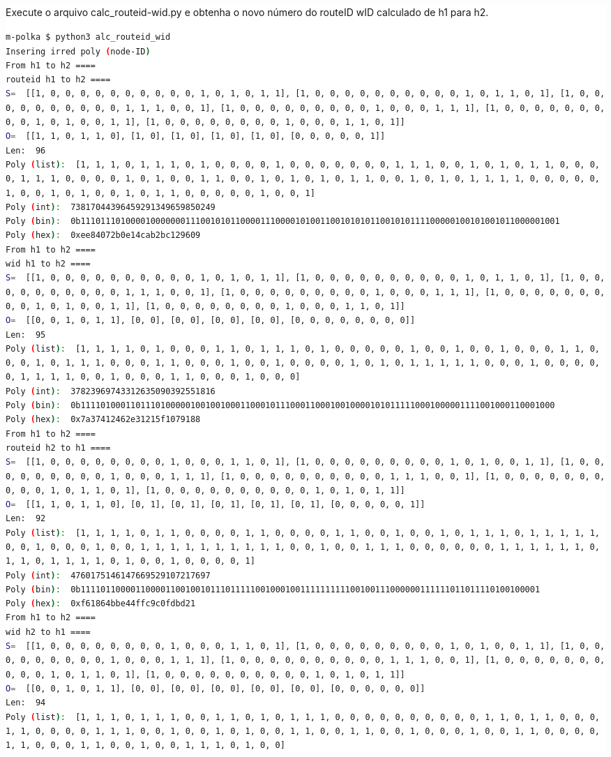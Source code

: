 

Execute o arquivo calc_routeid-wid.py e obtenha o novo número do routeID wID calculado de h1 para h2.

```sh
m-polka $ python3 alc_routeid_wid
Insering irred poly (node-ID)
From h1 to h2 ====
routeid h1 to h2 ====
S=  [[1, 0, 0, 0, 0, 0, 0, 0, 0, 0, 0, 1, 0, 1, 0, 1, 1], [1, 0, 0, 0, 0, 0, 0, 0, 0, 0, 0, 1, 0, 1, 1, 0, 1], [1, 0, 0, 0, 0, 0, 0, 0, 0, 0, 0, 1, 1, 1, 0, 0, 1], [1, 0, 0, 0, 0, 0, 0, 0, 0, 0, 1, 0, 0, 0, 1, 1, 1], [1, 0, 0, 0, 0, 0, 0, 0, 0, 0, 1, 0, 1, 0, 0, 1, 1], [1, 0, 0, 0, 0, 0, 0, 0, 0, 1, 0, 0, 0, 1, 1, 0, 1]]
O=  [[1, 1, 0, 1, 1, 0], [1, 0], [1, 0], [1, 0], [1, 0], [0, 0, 0, 0, 0, 1]]
Len:  96
Poly (list):  [1, 1, 1, 0, 1, 1, 1, 0, 1, 0, 0, 0, 0, 1, 0, 0, 0, 0, 0, 0, 0, 1, 1, 1, 0, 0, 1, 0, 1, 0, 1, 1, 0, 0, 0, 0, 1, 1, 1, 0, 0, 0, 0, 1, 0, 1, 0, 0, 1, 1, 0, 0, 1, 0, 1, 0, 1, 0, 1, 1, 0, 0, 1, 0, 1, 0, 1, 1, 1, 1, 0, 0, 0, 0, 0, 1, 0, 0, 1, 0, 1, 0, 0, 1, 0, 1, 1, 0, 0, 0, 0, 0, 1, 0, 0, 1]
Poly (int):  73817044396459291349659850249
Poly (bin):  0b111011101000010000000111001010110000111000010100110010101011001010111100000100101001011000001001
Poly (hex):  0xee84072b0e14cab2bc129609
From h1 to h2 ====
wid h1 to h2 ====
S=  [[1, 0, 0, 0, 0, 0, 0, 0, 0, 0, 0, 1, 0, 1, 0, 1, 1], [1, 0, 0, 0, 0, 0, 0, 0, 0, 0, 0, 1, 0, 1, 1, 0, 1], [1, 0, 0, 0, 0, 0, 0, 0, 0, 0, 0, 1, 1, 1, 0, 0, 1], [1, 0, 0, 0, 0, 0, 0, 0, 0, 0, 1, 0, 0, 0, 1, 1, 1], [1, 0, 0, 0, 0, 0, 0, 0, 0, 0, 1, 0, 1, 0, 0, 1, 1], [1, 0, 0, 0, 0, 0, 0, 0, 0, 1, 0, 0, 0, 1, 1, 0, 1]]
O=  [[0, 0, 1, 0, 1, 1], [0, 0], [0, 0], [0, 0], [0, 0], [0, 0, 0, 0, 0, 0, 0, 0]]
Len:  95
Poly (list):  [1, 1, 1, 1, 0, 1, 0, 0, 0, 1, 1, 0, 1, 1, 1, 0, 1, 0, 0, 0, 0, 0, 1, 0, 0, 1, 0, 0, 1, 0, 0, 0, 1, 1, 0, 0, 0, 1, 0, 1, 1, 1, 0, 0, 0, 1, 1, 0, 0, 0, 1, 0, 0, 1, 0, 0, 0, 0, 1, 0, 1, 0, 1, 1, 1, 1, 1, 0, 0, 0, 1, 0, 0, 0, 0, 0, 1, 1, 1, 1, 0, 0, 1, 0, 0, 0, 1, 1, 0, 0, 0, 1, 0, 0, 0]
Poly (int):  37823969743312635090392551816
Poly (bin):  0b11110100011011101000001001001000110001011100011000100100001010111110001000001111001000110001000
Poly (hex):  0x7a37412462e31215f1079188
From h1 to h2 ====
routeid h2 to h1 ====
S=  [[1, 0, 0, 0, 0, 0, 0, 0, 0, 1, 0, 0, 0, 1, 1, 0, 1], [1, 0, 0, 0, 0, 0, 0, 0, 0, 0, 1, 0, 1, 0, 0, 1, 1], [1, 0, 0, 0, 0, 0, 0, 0, 0, 0, 1, 0, 0, 0, 1, 1, 1], [1, 0, 0, 0, 0, 0, 0, 0, 0, 0, 0, 1, 1, 1, 0, 0, 1], [1, 0, 0, 0, 0, 0, 0, 0, 0, 0, 0, 1, 0, 1, 1, 0, 1], [1, 0, 0, 0, 0, 0, 0, 0, 0, 0, 0, 1, 0, 1, 0, 1, 1]]
O=  [[1, 1, 0, 1, 1, 0], [0, 1], [0, 1], [0, 1], [0, 1], [0, 1], [0, 0, 0, 0, 0, 1]]
Len:  92
Poly (list):  [1, 1, 1, 1, 0, 1, 1, 0, 0, 0, 0, 1, 1, 0, 0, 0, 0, 1, 1, 0, 0, 1, 0, 0, 1, 0, 1, 1, 1, 0, 1, 1, 1, 1, 1, 0, 0, 1, 0, 0, 0, 1, 0, 0, 1, 1, 1, 1, 1, 1, 1, 1, 1, 1, 0, 0, 1, 0, 0, 1, 1, 1, 0, 0, 0, 0, 0, 0, 1, 1, 1, 1, 1, 1, 0, 1, 1, 0, 1, 1, 1, 1, 0, 1, 0, 0, 1, 0, 0, 0, 0, 1]
Poly (int):  4760175146147669529107217697
Poly (bin):  0b11110110000110000110010010111011111001000100111111111100100111000000111111011011110100100001
Poly (hex):  0xf61864bbe44ffc9c0fdbd21
From h1 to h2 ====
wid h2 to h1 ====
S=  [[1, 0, 0, 0, 0, 0, 0, 0, 0, 1, 0, 0, 0, 1, 1, 0, 1], [1, 0, 0, 0, 0, 0, 0, 0, 0, 0, 1, 0, 1, 0, 0, 1, 1], [1, 0, 0, 0, 0, 0, 0, 0, 0, 0, 1, 0, 0, 0, 1, 1, 1], [1, 0, 0, 0, 0, 0, 0, 0, 0, 0, 0, 1, 1, 1, 0, 0, 1], [1, 0, 0, 0, 0, 0, 0, 0, 0, 0, 0, 1, 0, 1, 1, 0, 1], [1, 0, 0, 0, 0, 0, 0, 0, 0, 0, 0, 1, 0, 1, 0, 1, 1]]
O=  [[0, 0, 1, 0, 1, 1], [0, 0], [0, 0], [0, 0], [0, 0], [0, 0], [0, 0, 0, 0, 0, 0]]
Len:  94
Poly (list):  [1, 1, 1, 0, 1, 1, 1, 0, 0, 1, 1, 0, 1, 0, 1, 1, 1, 0, 0, 0, 0, 0, 0, 0, 0, 0, 0, 1, 1, 0, 1, 1, 0, 0, 0, 1, 1, 0, 0, 0, 0, 1, 1, 1, 0, 0, 1, 0, 0, 1, 0, 1, 0, 0, 1, 1, 0, 0, 1, 1, 0, 0, 1, 0, 0, 0, 1, 0, 0, 1, 1, 0, 0, 0, 0, 1, 1, 0, 0, 0, 1, 1, 0, 0, 1, 0, 0, 1, 1, 1, 0, 1, 0, 0]
```